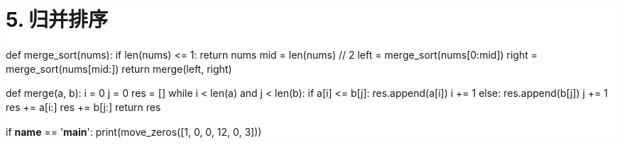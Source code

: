 
# 5. 归并排序
def merge_sort(nums):
    if len(nums) <= 1:
        return nums
    mid = len(nums) // 2
    left = merge_sort(nums[0:mid])
    right = merge_sort(nums[mid:])
    return merge(left, right)


def merge(a, b):
    i = 0
    j = 0
    res = []
    while i < len(a) and j < len(b):
        if a[i] <= b[j]:
            res.append(a[i])
            i += 1
        else:
            res.append(b[j])
            j += 1
    res += a[i:]
    res += b[j:]
    return res


if __name__ == '__main__':
    print(move_zeros([1, 0, 0, 12, 0, 3]))
